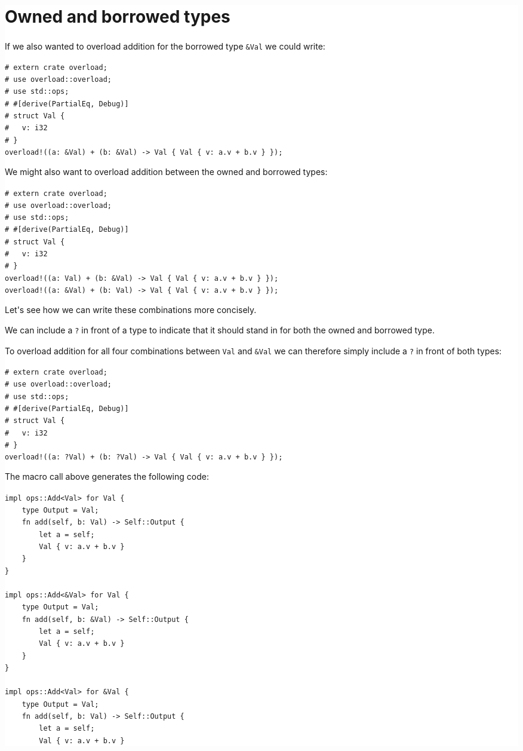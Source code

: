 # Owned and borrowed types
 
If we also wanted to overload addition for the borrowed type `&Val` we could write:
```
# extern crate overload;
# use overload::overload;
# use std::ops;
# #[derive(PartialEq, Debug)]
# struct Val {
#   v: i32
# }
overload!((a: &Val) + (b: &Val) -> Val { Val { v: a.v + b.v } });
```
We might also want to overload addition between the owned and borrowed types:
```
# extern crate overload;
# use overload::overload;
# use std::ops;
# #[derive(PartialEq, Debug)]
# struct Val {
#   v: i32
# }
overload!((a: Val) + (b: &Val) -> Val { Val { v: a.v + b.v } });
overload!((a: &Val) + (b: Val) -> Val { Val { v: a.v + b.v } });
```
Let's see how we can write these combinations more concisely.
 
We can include a `?` in front of a type to indicate that it should stand in for both the owned and borrowed type.
 
To overload addition for all four combinations between `Val` and `&Val` we can therefore simply include a `?` in front of both types:
```
# extern crate overload;
# use overload::overload;
# use std::ops;
# #[derive(PartialEq, Debug)]
# struct Val {
#   v: i32
# }
overload!((a: ?Val) + (b: ?Val) -> Val { Val { v: a.v + b.v } });
```
The macro call above generates the following code:
```ignore
impl ops::Add<Val> for Val {
    type Output = Val;
    fn add(self, b: Val) -> Self::Output {
        let a = self;
        Val { v: a.v + b.v }
    }
}
 
impl ops::Add<&Val> for Val {
    type Output = Val;
    fn add(self, b: &Val) -> Self::Output {
        let a = self;
        Val { v: a.v + b.v }
    }
}
 
impl ops::Add<Val> for &Val {
    type Output = Val;
    fn add(self, b: Val) -> Self::Output {
        let a = self;
        Val { v: a.v + b.v }
```